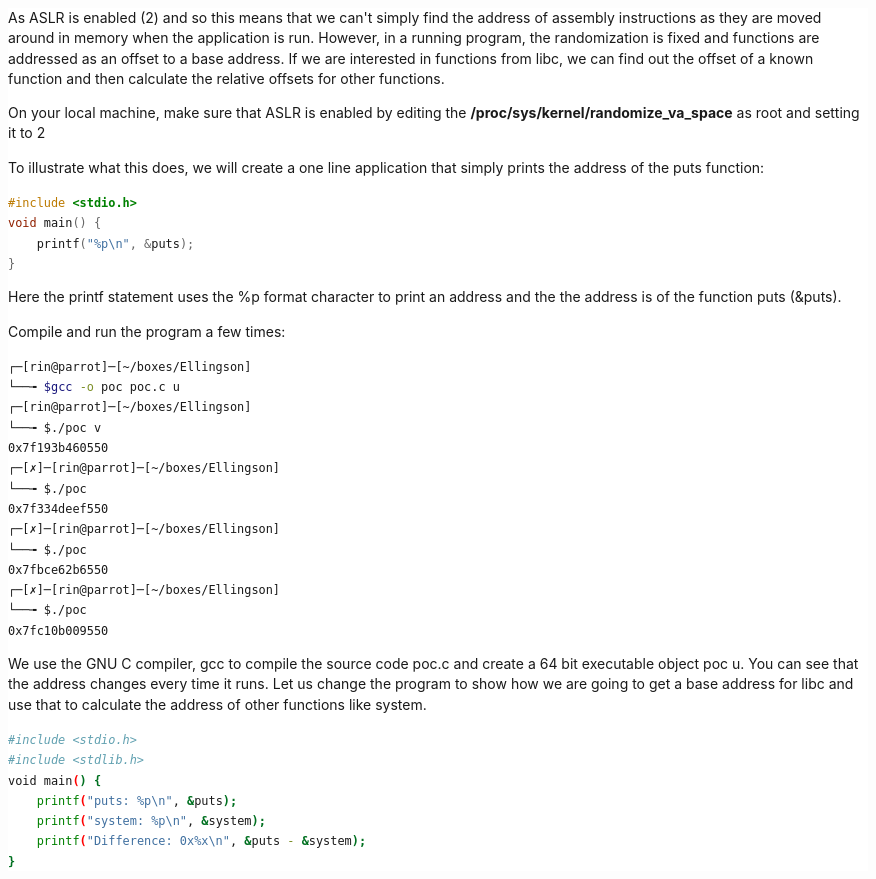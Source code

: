 As ASLR is enabled \(2\) and so this means that we can't simply find the address of assembly instructions as they are moved around in memory when the application is run. However, in a running program, the randomization is fixed and functions are addressed as an offset to a base address. If we are interested in functions from libc, we can find out the offset of a known function and then calculate the relative offsets for other functions.

On your local machine, make sure that ASLR is enabled by editing the **/proc/sys/kernel/randomize\_va\_space** as root and setting it to 2

To illustrate what this does, we will create a one line application that simply prints the address of the puts function:

```c
#include <stdio.h>
void main() {
    printf("%p\n", &puts);
}
```

Here the printf statement uses the %p format character to print an address and the the address is of the function puts \(&puts\).

Compile and run the program a few times:

```bash
┌─[rin@parrot]─[~/boxes/Ellingson]
└──╼ $gcc -o poc poc.c u
┌─[rin@parrot]─[~/boxes/Ellingson]
└──╼ $./poc v
0x7f193b460550
┌─[✗]─[rin@parrot]─[~/boxes/Ellingson]
└──╼ $./poc
0x7f334deef550
┌─[✗]─[rin@parrot]─[~/boxes/Ellingson]
└──╼ $./poc
0x7fbce62b6550
┌─[✗]─[rin@parrot]─[~/boxes/Ellingson]
└──╼ $./poc
0x7fc10b009550
```

We use the GNU C compiler, gcc to compile the source code poc.c and create a 64 bit executable object poc u. You can see that the address changes every time it runs. Let us change the program to show how we are going to get a base address for libc and use that to calculate the address of other functions like system.

```bash
#include <stdio.h>
#include <stdlib.h>
void main() {
    printf("puts: %p\n", &puts);
    printf("system: %p\n", &system);
    printf("Difference: 0x%x\n", &puts - &system);
}
```
